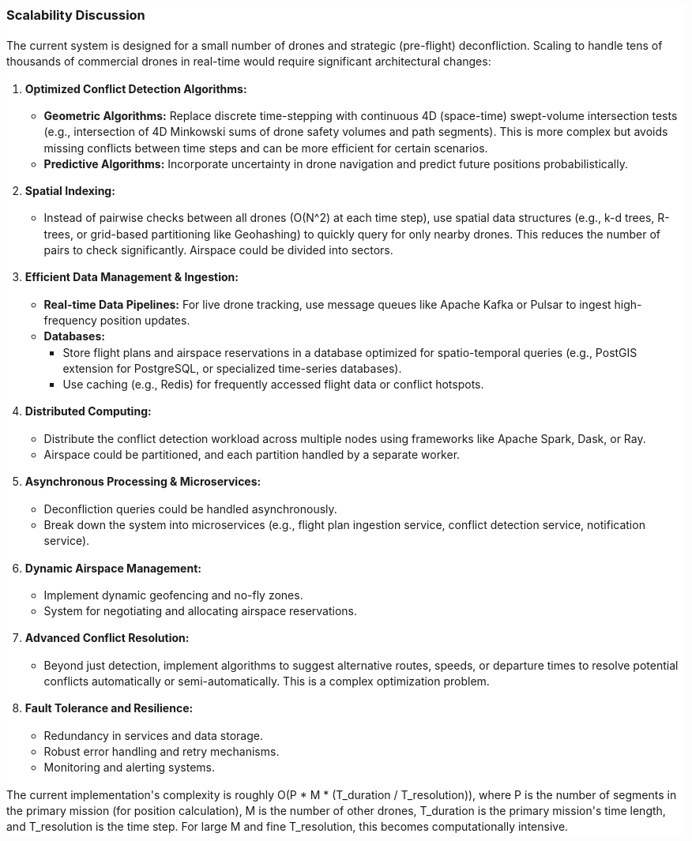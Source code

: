 ### Scalability Discussion

The current system is designed for a small number of drones and strategic (pre-flight) deconfliction. Scaling to handle tens of thousands of commercial drones in real-time would require significant architectural changes:

1.  **Optimized Conflict Detection Algorithms:**
    *   **Geometric Algorithms:** Replace discrete time-stepping with continuous 4D (space-time) swept-volume intersection tests (e.g., intersection of 4D Minkowski sums of drone safety volumes and path segments). This is more complex but avoids missing conflicts between time steps and can be more efficient for certain scenarios.
    *   **Predictive Algorithms:** Incorporate uncertainty in drone navigation and predict future positions probabilistically.

2.  **Spatial Indexing:**
    *   Instead of pairwise checks between all drones (O(N^2) at each time step), use spatial data structures (e.g., k-d trees, R-trees, or grid-based partitioning like Geohashing) to quickly query for only nearby drones. This reduces the number of pairs to check significantly. Airspace could be divided into sectors.

3.  **Efficient Data Management & Ingestion:**
    *   **Real-time Data Pipelines:** For live drone tracking, use message queues like Apache Kafka or Pulsar to ingest high-frequency position updates.
    *   **Databases:**
        *   Store flight plans and airspace reservations in a database optimized for spatio-temporal queries (e.g., PostGIS extension for PostgreSQL, or specialized time-series databases).
        *   Use caching (e.g., Redis) for frequently accessed flight data or conflict hotspots.

4.  **Distributed Computing:**
    *   Distribute the conflict detection workload across multiple nodes using frameworks like Apache Spark, Dask, or Ray.
    *   Airspace could be partitioned, and each partition handled by a separate worker.

5.  **Asynchronous Processing & Microservices:**
    *   Deconfliction queries could be handled asynchronously.
    *   Break down the system into microservices (e.g., flight plan ingestion service, conflict detection service, notification service).

6.  **Dynamic Airspace Management:**
    *   Implement dynamic geofencing and no-fly zones.
    *   System for negotiating and allocating airspace reservations.

7.  **Advanced Conflict Resolution:**
    *   Beyond just detection, implement algorithms to suggest alternative routes, speeds, or departure times to resolve potential conflicts automatically or semi-automatically. This is a complex optimization problem.

8.  **Fault Tolerance and Resilience:**
    *   Redundancy in services and data storage.
    *   Robust error handling and retry mechanisms.
    *   Monitoring and alerting systems.

The current implementation's complexity is roughly O(P * M * (T_duration / T_resolution)), where P is the number of segments in the primary mission (for position calculation), M is the number of other drones, T_duration is the primary mission's time length, and T_resolution is the time step. For large M and fine T_resolution, this becomes computationally intensive.
